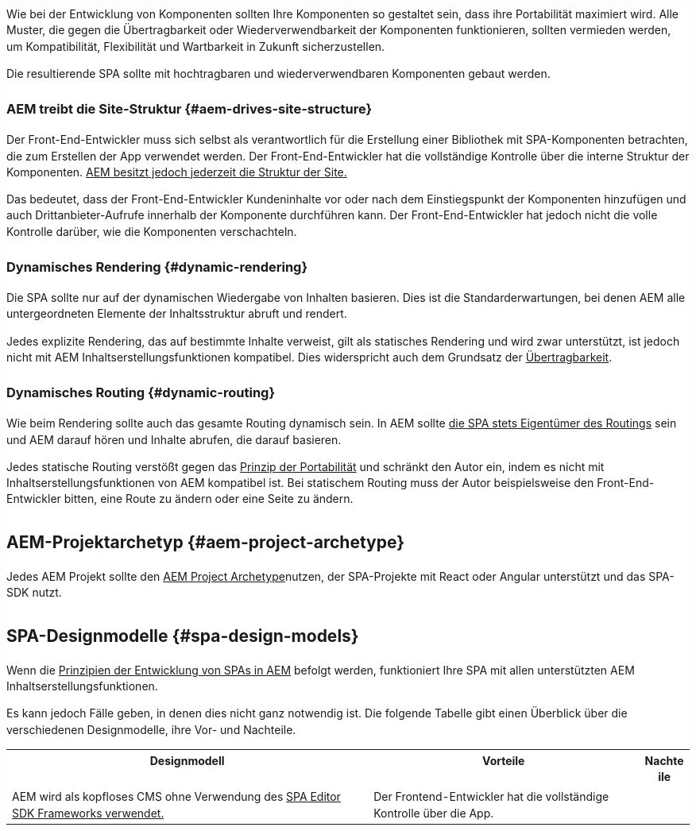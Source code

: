 Wie bei der Entwicklung von Komponenten sollten Ihre Komponenten so gestaltet sein, dass ihre Portabilität maximiert wird. Alle Muster, die gegen die Übertragbarkeit oder Wiederverwendbarkeit der Komponenten funktionieren, sollten vermieden werden, um Kompatibilität, Flexibilität und Wartbarkeit in Zukunft sicherzustellen.

Die resultierende SPA sollte mit hochtragbaren und wiederverwendbaren Komponenten gebaut werden.

### AEM treibt die Site-Struktur {#aem-drives-site-structure}

Der Front-End-Entwickler muss sich selbst als verantwortlich für die Erstellung einer Bibliothek mit SPA-Komponenten betrachten, die zum Erstellen der App verwendet werden. Der Front-End-Entwickler hat die vollständige Kontrolle über die interne Struktur der Komponenten. [AEM besitzt jedoch jederzeit die Struktur der Site.](editor-overview.md)

Das bedeutet, dass der Front-End-Entwickler Kundeninhalte vor oder nach dem Einstiegspunkt der Komponenten hinzufügen und auch Drittanbieter-Aufrufe innerhalb der Komponente durchführen kann. Der Front-End-Entwickler hat jedoch nicht die volle Kontrolle darüber, wie die Komponenten verschachteln.

### Dynamisches Rendering {#dynamic-rendering}

Die SPA sollte nur auf der dynamischen Wiedergabe von Inhalten basieren. Dies ist die Standarderwartungen, bei denen AEM alle untergeordneten Elemente der Inhaltsstruktur abruft und rendert.

Jedes explizite Rendering, das auf bestimmte Inhalte verweist, gilt als statisches Rendering und wird zwar unterstützt, ist jedoch nicht mit AEM Inhaltserstellungsfunktionen kompatibel. Dies widerspricht auch dem Grundsatz der [Übertragbarkeit](#portability).

### Dynamisches Routing {#dynamic-routing}

Wie beim Rendering sollte auch das gesamte Routing dynamisch sein. In AEM sollte [die SPA stets Eigentümer des Routings](routing.md) sein und AEM darauf hören und Inhalte abrufen, die darauf basieren.

Jedes statische Routing verstößt gegen das [Prinzip der Portabilität](#portability) und schränkt den Autor ein, indem es nicht mit Inhaltserstellungsfunktionen von AEM kompatibel ist. Bei statischem Routing muss der Autor beispielsweise den Front-End-Entwickler bitten, eine Route zu ändern oder eine Seite zu ändern.

## AEM-Projektarchetyp {#aem-project-archetype}

Jedes AEM Projekt sollte den [AEM Project Archetype](https://docs.adobe.com/content/help/en/experience-manager-core-components/using/developing/archetype/overview.html)nutzen, der SPA-Projekte mit React oder Angular unterstützt und das SPA-SDK nutzt.

## SPA-Designmodelle {#spa-design-models}

Wenn die [Prinzipien der Entwicklung von SPAs in AEM](#spa-development-principles-for-aem) befolgt werden, funktioniert Ihre SPA mit allen unterstützten AEM Inhaltserstellungsfunktionen.

Es kann jedoch Fälle geben, in denen dies nicht ganz notwendig ist. Die folgende Tabelle gibt einen Überblick über die verschiedenen Designmodelle, ihre Vor- und Nachteile.

<table>
 <tbody>
  <tr>
   <th><strong>Designmodell<br /> </strong></th>
   <th><strong>Vorteile</strong></th>
   <th><strong>Nachteile</strong></th>
  </tr>
  <tr>
   <td>AEM wird als kopfloses CMS ohne Verwendung des <a href="https://docs.adobe.com/content/help/en/experience-manager-65/developing/headless/spas/spa-reference-materials.html">SPA Editor SDK Frameworks verwendet.</a></td>
   <td>Der Frontend-Entwickler hat die vollständige Kontrolle über die App.</td>
